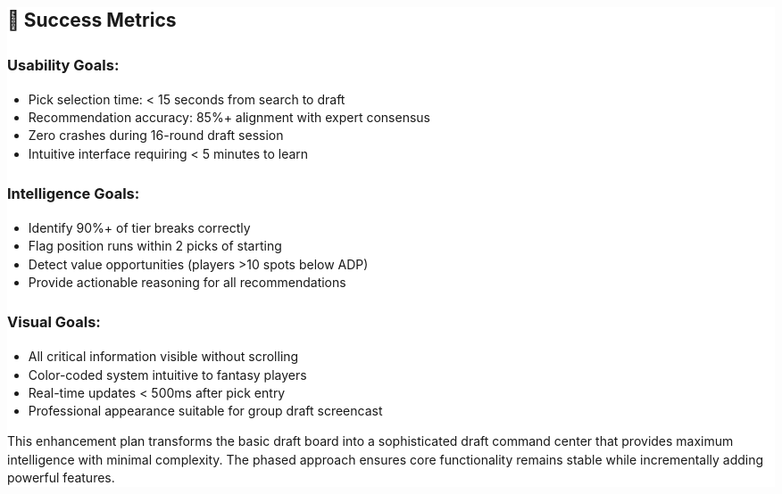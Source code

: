 ## 🎯 Success Metrics

### **Usability Goals:**
- Pick selection time: < 15 seconds from search to draft
- Recommendation accuracy: 85%+ alignment with expert consensus
- Zero crashes during 16-round draft session
- Intuitive interface requiring < 5 minutes to learn

### **Intelligence Goals:**  
- Identify 90%+ of tier breaks correctly
- Flag position runs within 2 picks of starting
- Detect value opportunities (players >10 spots below ADP)
- Provide actionable reasoning for all recommendations

### **Visual Goals:**
- All critical information visible without scrolling
- Color-coded system intuitive to fantasy players
- Real-time updates < 500ms after pick entry
- Professional appearance suitable for group draft screencast

This enhancement plan transforms the basic draft board into a sophisticated draft command center that provides maximum intelligence with minimal complexity. The phased approach ensures core functionality remains stable while incrementally adding powerful features.
